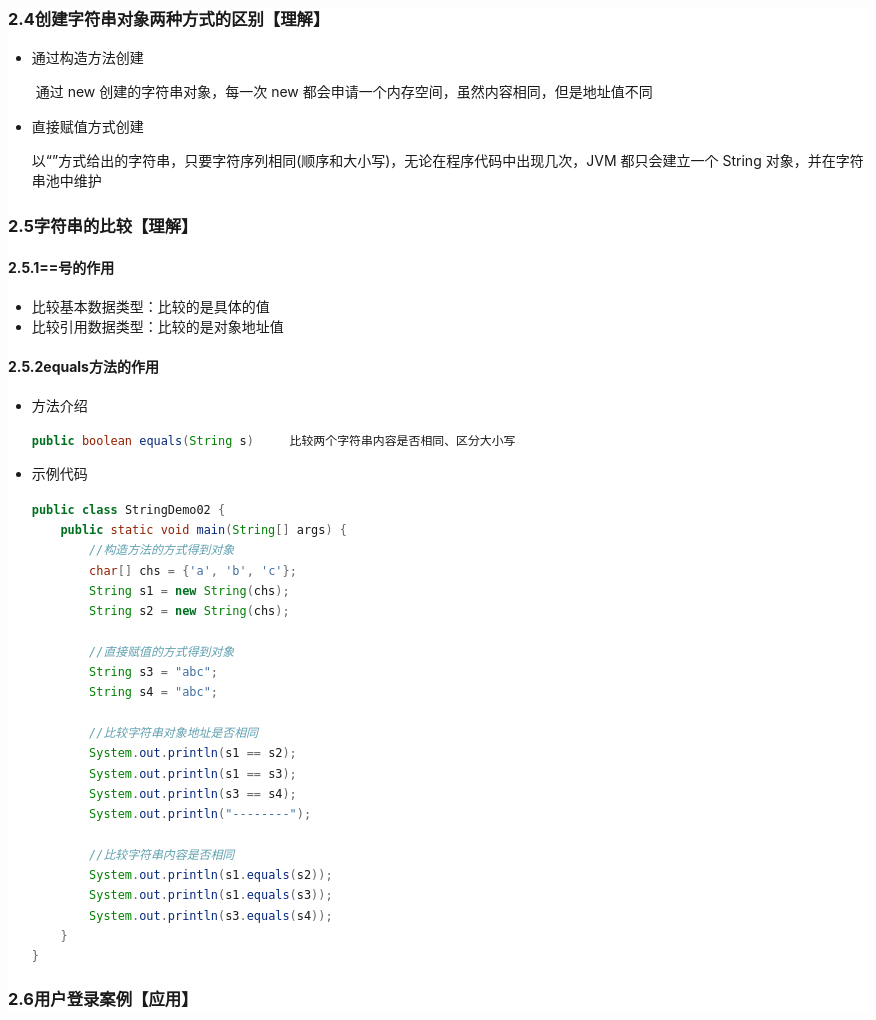 ### 2.4创建字符串对象两种方式的区别【理解】

- 通过构造方法创建

  ​	通过 new 创建的字符串对象，每一次 new 都会申请一个内存空间，虽然内容相同，但是地址值不同

- 直接赋值方式创建

  ​	以“”方式给出的字符串，只要字符序列相同(顺序和大小写)，无论在程序代码中出现几次，JVM 都只会建立一个 String 对象，并在字符串池中维护

### 2.5字符串的比较【理解】

#### 2.5.1==号的作用

- 比较基本数据类型：比较的是具体的值
- 比较引用数据类型：比较的是对象地址值

#### 2.5.2equals方法的作用

- 方法介绍

  ```java
  public boolean equals(String s)     比较两个字符串内容是否相同、区分大小写
  ```

- 示例代码

  ```java
  public class StringDemo02 {
      public static void main(String[] args) {
          //构造方法的方式得到对象
          char[] chs = {'a', 'b', 'c'};
          String s1 = new String(chs);
          String s2 = new String(chs);
  
          //直接赋值的方式得到对象
          String s3 = "abc";
          String s4 = "abc";
  
          //比较字符串对象地址是否相同
          System.out.println(s1 == s2);
          System.out.println(s1 == s3);
          System.out.println(s3 == s4);
          System.out.println("--------");
  
          //比较字符串内容是否相同
          System.out.println(s1.equals(s2));
          System.out.println(s1.equals(s3));
          System.out.println(s3.equals(s4));
      }
  }
  ```

### 2.6用户登录案例【应用】
